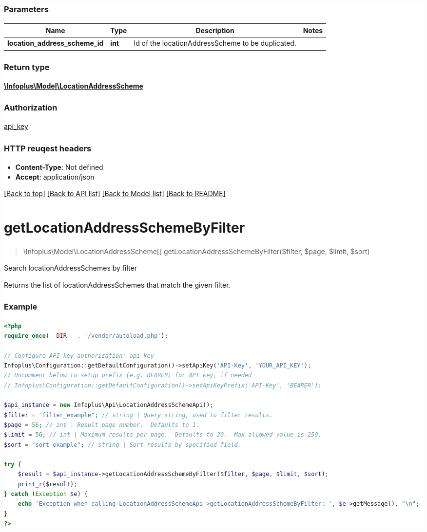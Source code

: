 ### Parameters

Name | Type | Description  | Notes
------------- | ------------- | ------------- | -------------
 **location_address_scheme_id** | **int**| Id of the locationAddressScheme to be duplicated. | 

### Return type

[**\Infoplus\Model\LocationAddressScheme**](LocationAddressScheme.md)

### Authorization

[api_key](../README.md#api_key)

### HTTP reuqest headers

 - **Content-Type**: Not defined
 - **Accept**: application/json

[[Back to top]](#) [[Back to API list]](../README.md#documentation-for-api-endpoints) [[Back to Model list]](../README.md#documentation-for-models) [[Back to README]](../README.md)

# **getLocationAddressSchemeByFilter**
> \Infoplus\Model\LocationAddressScheme[] getLocationAddressSchemeByFilter($filter, $page, $limit, $sort)

Search locationAddressSchemes by filter

Returns the list of locationAddressSchemes that match the given filter.

### Example 
```php
<?php
require_once(__DIR__ . '/vendor/autoload.php');

// Configure API key authorization: api_key
Infoplus\Configuration::getDefaultConfiguration()->setApiKey('API-Key', 'YOUR_API_KEY');
// Uncomment below to setup prefix (e.g. BEARER) for API key, if needed
// Infoplus\Configuration::getDefaultConfiguration()->setApiKeyPrefix('API-Key', 'BEARER');

$api_instance = new Infoplus\Api\LocationAddressSchemeApi();
$filter = "filter_example"; // string | Query string, used to filter results.
$page = 56; // int | Result page number.  Defaults to 1.
$limit = 56; // int | Maximum results per page.  Defaults to 20.  Max allowed value is 250.
$sort = "sort_example"; // string | Sort results by specified field.

try { 
    $result = $api_instance->getLocationAddressSchemeByFilter($filter, $page, $limit, $sort);
    print_r($result);
} catch (Exception $e) {
    echo 'Exception when calling LocationAddressSchemeApi->getLocationAddressSchemeByFilter: ', $e->getMessage(), "\n";
}
?>
```
